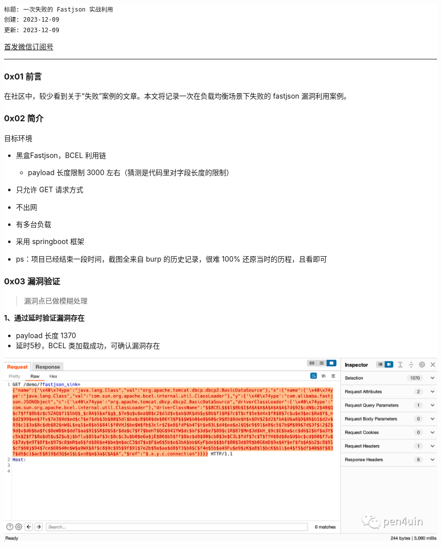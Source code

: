 ```
标题: 一次失败的 Fastjson 实战利用
创建: 2023-12-09
更新: 2023-12-09
```

[首发微信订阅号](https://mp.weixin.qq.com/s/sDXvsmIH8fMsOsu8o_SxdQ)

---

### 0x01 前言

在社区中，较少看到关于“失败”案例的文章。本文将记录一次在负载均衡场景下失败的 fastjson 漏洞利用案例。

### 0x02 简介

目标环境

- 黑盒Fastjson，BCEL 利用链
  - payload 长度限制 3000 左右（猜测是代码里对字段长度的限制）
- 只允许 GET 请求方式
- 不出网
- 有多台负载
- 采用 springboot 框架

- ps：项目已经结束一段时间，截图全来自 burp 的历史记录，很难 100% 还原当时的历程，且看即可

### 0x03 漏洞验证

> 漏洞点已做模糊处理

**1、通过延时验证漏洞存在**
- payload 长度 1370
- 延时5秒，BCEL 类加载成功，可确认漏洞存在

![](./img/1708841138274.png)
